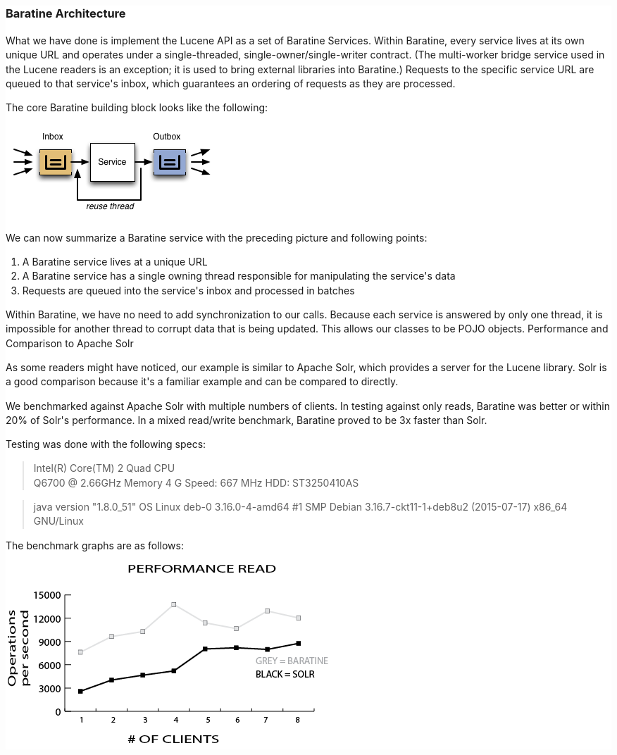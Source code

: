 ### Baratine Architecture

What we have done is implement the Lucene API as a set of Baratine Services. Within Baratine, every service lives at its own unique URL and operates under a single-threaded, single-owner/single-writer contract. (The multi-worker bridge service used in the Lucene readers is an exception; it is used to bring external libraries into Baratine.) Requests to the specific service URL are queued to that service's inbox, which guarantees an ordering of requests as they are processed. 

The core Baratine building block looks like the following:

![Baratine Architecture](/images/service-inbox-outbox.png)

We can now summarize a Baratine service with the preceding picture and following points: 

1. A Baratine service lives at a unique URL 
2. A Baratine service has a single owning thread responsible for manipulating the service's data 
3. Requests are queued into the service's inbox and processed in batches 
	
Within Baratine, we have no need to add synchronization to our calls. Because each service is answered by only one thread, it is impossible for another thread to corrupt data that is being updated. This allows our classes to be POJO objects.
Performance and Comparison to Apache Solr

As some readers might have noticed, our example is similar to Apache Solr, which provides a server for the Lucene library. Solr is a good comparison because it's a familiar example and can be compared to directly. 

We benchmarked against Apache Solr with multiple numbers of clients. In testing against only reads, Baratine was better or within 20% of Solr's performance. In a mixed read/write benchmark, Baratine proved to be 3x faster than Solr.

Testing was done with the following specs:

>Intel(R) Core(TM) 2 Quad CPU    
>Q6700  @ 2.66GHz
>Memory 4 G 	Speed: 667 MHz
>HDD: ST3250410AS

>java version "1.8.0_51" 
>OS Linux deb-0 3.16.0-4-amd64 #1 SMP Debian 3.16.7-ckt11-1+deb8u2 (2015-07-17) x86_64 GNU/Linux

The benchmark graphs are as follows:

![performance read](/images/perf_read_ops.png)